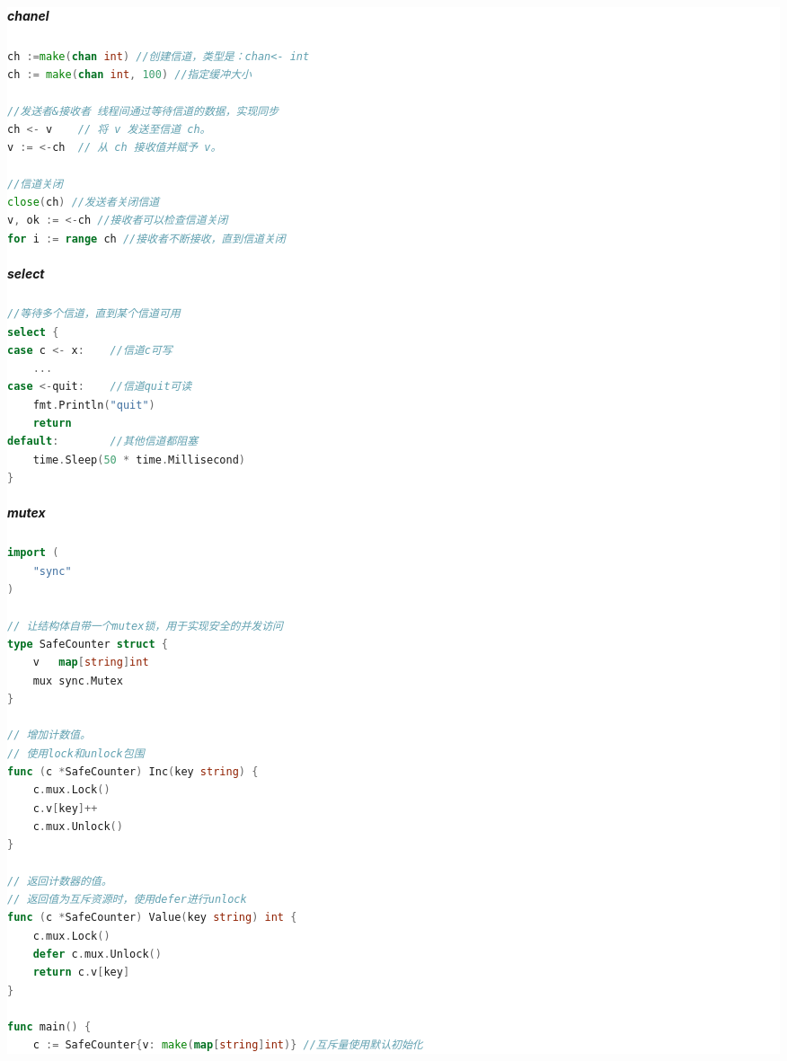 ##### chanel

```go
ch :=make(chan int) //创建信道，类型是：chan<- int
ch := make(chan int, 100) //指定缓冲大小

//发送者&接收者 线程间通过等待信道的数据，实现同步
ch <- v    // 将 v 发送至信道 ch。
v := <-ch  // 从 ch 接收值并赋予 v。

//信道关闭
close(ch) //发送者关闭信道
v, ok := <-ch //接收者可以检查信道关闭
for i := range ch //接收者不断接收，直到信道关闭
```

##### select

```go
//等待多个信道，直到某个信道可用
select {
case c <- x: 	//信道c可写
	...
case <-quit:	//信道quit可读
	fmt.Println("quit")
	return
default:		//其他信道都阻塞
    time.Sleep(50 * time.Millisecond)
}
```

##### mutex

```go
import (
	"sync"
)

// 让结构体自带一个mutex锁，用于实现安全的并发访问
type SafeCounter struct {
	v   map[string]int
	mux sync.Mutex
}

// 增加计数值。
// 使用lock和unlock包围
func (c *SafeCounter) Inc(key string) {
	c.mux.Lock()
	c.v[key]++
	c.mux.Unlock()
}

// 返回计数器的值。
// 返回值为互斥资源时，使用defer进行unlock
func (c *SafeCounter) Value(key string) int {
	c.mux.Lock()
	defer c.mux.Unlock()
	return c.v[key]
}

func main() {
	c := SafeCounter{v: make(map[string]int)} //互斥量使用默认初始化
```
